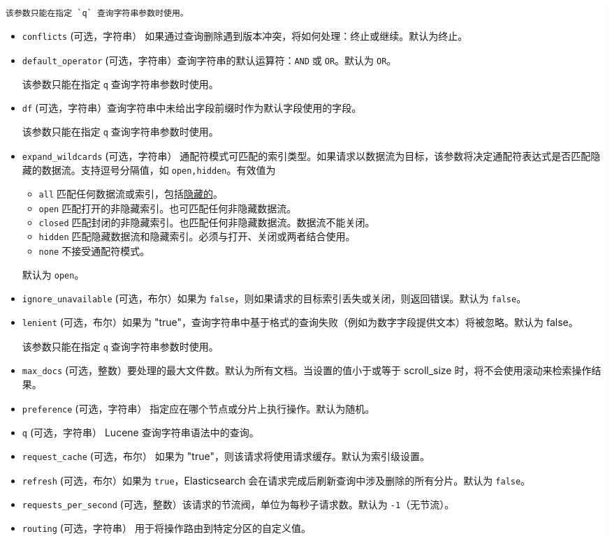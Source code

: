     该参数只能在指定 `q` 查询字符串参数时使用。

- `conflicts`
    (可选，字符串） 如果通过查询删除遇到版本冲突，将如何处理：终止或继续。默认为终止。

- `default_operator`
    (可选，字符串）查询字符串的默认运算符：`AND` 或 `OR`。默认为 `OR`。

    该参数只能在指定 `q` 查询字符串参数时使用。

- `df`
    (可选，字符串）查询字符串中未给出字段前缀时作为默认字段使用的字段。

    该参数只能在指定 `q` 查询字符串参数时使用。

- `expand_wildcards`
    (可选，字符串） 通配符模式可匹配的索引类型。如果请求以数据流为目标，该参数将决定通配符表达式是否匹配隐藏的数据流。支持逗号分隔值，如 `open,hidden`。有效值为

    - `all`
        匹配任何数据流或索引，包括[隐藏的](/rest_apis/api_convertion#隐藏数据流和索引)。
    - `open`
        匹配打开的非隐藏索引。也可匹配任何非隐藏数据流。
    - `closed`
        匹配封闭的非隐藏索引。也匹配任何非隐藏数据流。数据流不能关闭。
    - `hidden`
        匹配隐藏数据流和隐藏索引。必须与打开、关闭或两者结合使用。
    - `none`
        不接受通配符模式。
    
    默认为 `open`。

- `ignore_unavailable`
    (可选，布尔）如果为 `false`，则如果请求的目标索引丢失或关闭，则返回错误。默认为 `false`。

- `lenient`
    (可选，布尔）如果为 "true"，查询字符串中基于格式的查询失败（例如为数字字段提供文本）将被忽略。默认为 false。

    该参数只能在指定 `q` 查询字符串参数时使用。

- `max_docs`
    (可选，整数）要处理的最大文件数。默认为所有文档。当设置的值小于或等于 scroll_size 时，将不会使用滚动来检索操作结果。

- `preference`
    (可选，字符串） 指定应在哪个节点或分片上执行操作。默认为随机。

- `q`
    (可选，字符串） Lucene 查询字符串语法中的查询。

- `request_cache`
    (可选，布尔） 如果为 "true"，则该请求将使用请求缓存。默认为索引级设置。

- `refresh`
    (可选，布尔）如果为 `true`，Elasticsearch 会在请求完成后刷新查询中涉及删除的所有分片。默认为 `false`。

- `requests_per_second`
    (可选，整数）该请求的节流阀，单位为每秒子请求数。默认为 `-1`（无节流）。

- `routing`
    (可选，字符串） 用于将操作路由到特定分区的自定义值。
